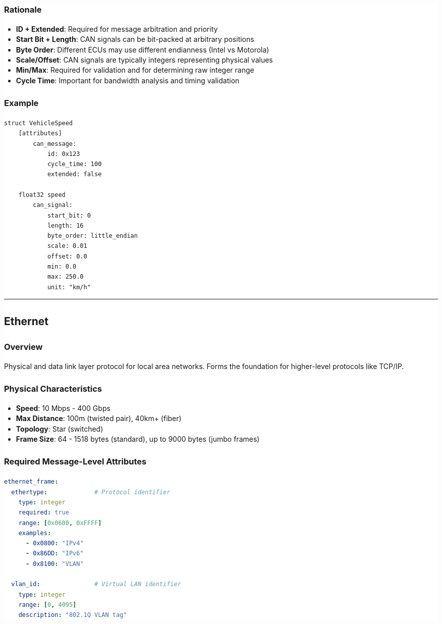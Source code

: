 ### Rationale

- **ID + Extended**: Required for message arbitration and priority
- **Start Bit + Length**: CAN signals can be bit-packed at arbitrary positions
- **Byte Order**: Different ECUs may use different endianness (Intel vs Motorola)
- **Scale/Offset**: CAN signals are typically integers representing physical values
- **Min/Max**: Required for validation and for determining raw integer range
- **Cycle Time**: Important for bandwidth analysis and timing validation

### Example

```
struct VehicleSpeed
    [attributes]
        can_message:
            id: 0x123
            cycle_time: 100
            extended: false

    float32 speed
        can_signal:
            start_bit: 0
            length: 16
            byte_order: little_endian
            scale: 0.01
            offset: 0.0
            min: 0.0
            max: 250.0
            unit: "km/h"
```

---

## Ethernet

### Overview
Physical and data link layer protocol for local area networks. Forms the foundation for higher-level protocols like TCP/IP.

### Physical Characteristics
- **Speed**: 10 Mbps - 400 Gbps
- **Max Distance**: 100m (twisted pair), 40km+ (fiber)
- **Topology**: Star (switched)
- **Frame Size**: 64 - 1518 bytes (standard), up to 9000 bytes (jumbo frames)

### Required Message-Level Attributes

```yaml
ethernet_frame:
  ethertype:             # Protocol identifier
    type: integer
    required: true
    range: [0x0600, 0xFFFF]
    examples:
      - 0x0800: "IPv4"
      - 0x86DD: "IPv6"
      - 0x8100: "VLAN"

  vlan_id:               # Virtual LAN identifier
    type: integer
    range: [0, 4095]
    description: "802.1Q VLAN tag"

```